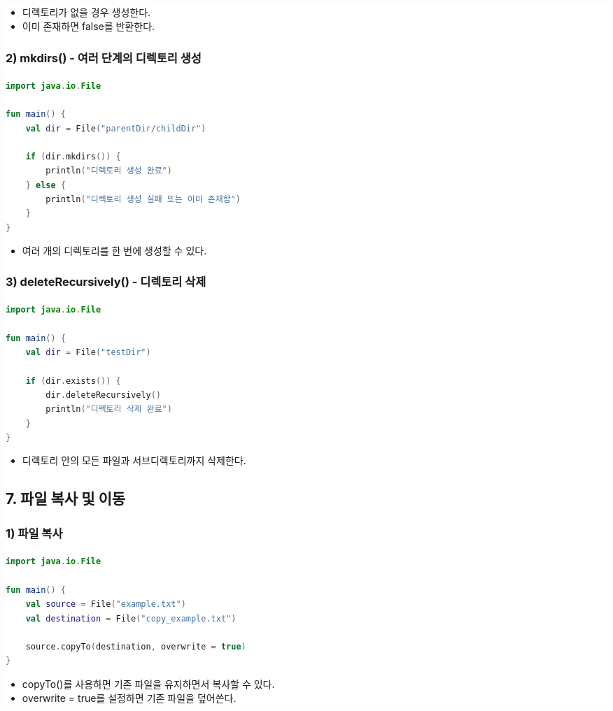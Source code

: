 - 디렉토리가 없을 경우 생성한다.
- 이미 존재하면 false를 반환한다.

### 2) mkdirs() - 여러 단계의 디렉토리 생성

```kotlin
import java.io.File

fun main() {
    val dir = File("parentDir/childDir")

    if (dir.mkdirs()) {
        println("디렉토리 생성 완료")
    } else {
        println("디렉토리 생성 실패 또는 이미 존재함")
    }
}
```

- 여러 개의 디렉토리를 한 번에 생성할 수 있다.

### 3) deleteRecursively() - 디렉토리 삭제

```kotlin
import java.io.File

fun main() {
    val dir = File("testDir")

    if (dir.exists()) {
        dir.deleteRecursively()
        println("디렉토리 삭제 완료")
    }
}
```

- 디렉토리 안의 모든 파일과 서브디렉토리까지 삭제한다.

## 7. 파일 복사 및 이동

### 1) 파일 복사

```kotlin
import java.io.File

fun main() {
    val source = File("example.txt")
    val destination = File("copy_example.txt")

    source.copyTo(destination, overwrite = true)
}
```

- copyTo()를 사용하면 기존 파일을 유지하면서 복사할 수 있다.
- overwrite = true를 설정하면 기존 파일을 덮어쓴다.

